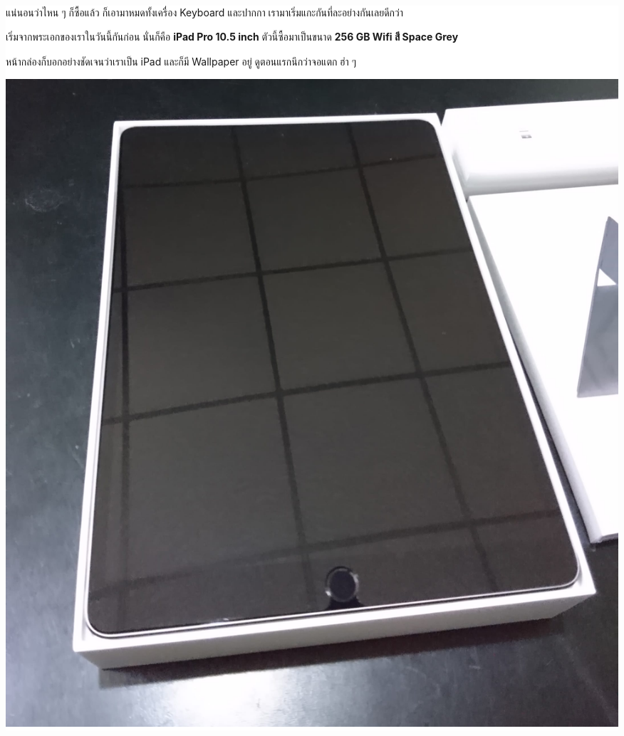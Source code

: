 แน่นอนว่าไหน ๆ ก็ซื้อแล้ว ก็เอามาหมดทั้งเครื่อง Keyboard และปากกา เรามาเริ่มแกะกันที่ละอย่างกันเลยดีกว่า

เริ่มจากพระเอกของเราในวันนี้กันก่อน นั่นก็คือ **iPad Pro 10.5 inch** ตัวนี้ซื้อมาเป็นขนาด **256 GB Wifi สี Space Grey**

หน้ากล่องก็บอกอย่างชัดเจนว่าเราเป็น iPad และก็มี Wallpaper อยู่ ดูตอนแรกนึกว่าจอแตก ฮ่า ๆ

![](./ipadpro2017_review_6.jpg)
